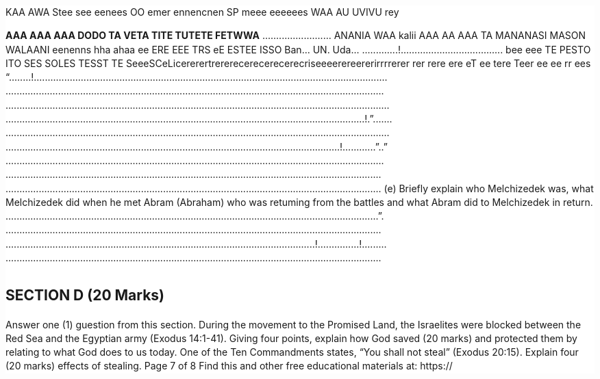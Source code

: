 KAA AWA
Stee see eenees
OO emer ennencnen
SP meee eeeeees
WAA AU UVIVU rey

**AAA AAA AAA DODO TA VETA TITE TUTETE FETWWA**
.........................
ANANIA
WAA
kalii AAA AA AAA TA
MANANASI
MASON
WALAANI eenenns hha ahaa ee ERE EEE TRS eE ESTEE ISSO Ban... UN. Uda... .............!.....................................
bee eee TE PESTO ITO SES SOLES TESST TE SeeeSCeLicererertrererecerecerecerecriseeeerereererirrrrerer rer rere ere eT ee tere Teer ee ee rr ees
“........!................................................................................................................................
.........................................................................................................................................
...........................................................................................................................................
..................................................................................................................................!.”.......
...........................................................................................................................................
.........................................................................................................................!............”..”
.........................................................................................................................................
........................................................................................................................................
........................................................................................................................................
(e) Briefly explain who Melchizedek was, what Melchizedek did when he met Abram
(Abraham) who was retuming from the battles and what Abram did to Melchizedek in return.
.......................................................................................................................................”.
........................................................................................................................................
................................................................................................................!...............!.........
........................................................................................................................................

## SECTION D (20 Marks)
Answer one (1) guestion from this section.
During the movement to the Promised Land, the Israelites were blocked between the Red
Sea and the Egyptian army (Exodus 14:1-41). Giving four points, explain how God saved
(20 marks)
and protected them by relating to what God does to us today.
One of the Ten Commandments states, “You shall not steal” (Exodus 20:15). Explain four
(20 marks)
effects of stealing.
Page 7 of 8
Find this and other free educational materials at:
https://